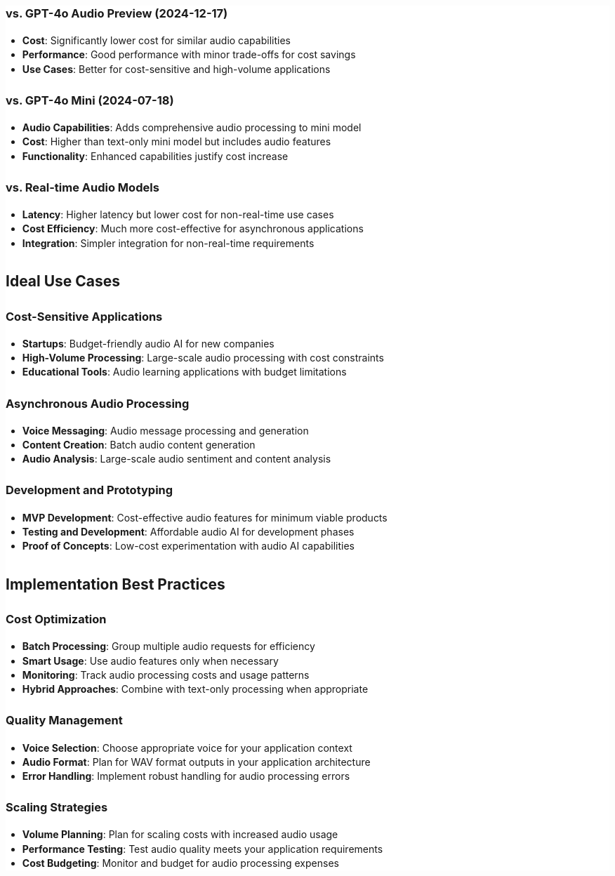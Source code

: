### vs. GPT-4o Audio Preview (2024-12-17)
- **Cost**: Significantly lower cost for similar audio capabilities
- **Performance**: Good performance with minor trade-offs for cost savings
- **Use Cases**: Better for cost-sensitive and high-volume applications

### vs. GPT-4o Mini (2024-07-18)
- **Audio Capabilities**: Adds comprehensive audio processing to mini model
- **Cost**: Higher than text-only mini model but includes audio features
- **Functionality**: Enhanced capabilities justify cost increase

### vs. Real-time Audio Models
- **Latency**: Higher latency but lower cost for non-real-time use cases
- **Cost Efficiency**: Much more cost-effective for asynchronous applications
- **Integration**: Simpler integration for non-real-time requirements

## Ideal Use Cases

### Cost-Sensitive Applications
- **Startups**: Budget-friendly audio AI for new companies
- **High-Volume Processing**: Large-scale audio processing with cost constraints
- **Educational Tools**: Audio learning applications with budget limitations

### Asynchronous Audio Processing
- **Voice Messaging**: Audio message processing and generation
- **Content Creation**: Batch audio content generation
- **Audio Analysis**: Large-scale audio sentiment and content analysis

### Development and Prototyping
- **MVP Development**: Cost-effective audio features for minimum viable products
- **Testing and Development**: Affordable audio AI for development phases
- **Proof of Concepts**: Low-cost experimentation with audio AI capabilities

## Implementation Best Practices

### Cost Optimization
- **Batch Processing**: Group multiple audio requests for efficiency
- **Smart Usage**: Use audio features only when necessary
- **Monitoring**: Track audio processing costs and usage patterns
- **Hybrid Approaches**: Combine with text-only processing when appropriate

### Quality Management
- **Voice Selection**: Choose appropriate voice for your application context
- **Audio Format**: Plan for WAV format outputs in your application architecture
- **Error Handling**: Implement robust handling for audio processing errors

### Scaling Strategies
- **Volume Planning**: Plan for scaling costs with increased audio usage
- **Performance Testing**: Test audio quality meets your application requirements
- **Cost Budgeting**: Monitor and budget for audio processing expenses
